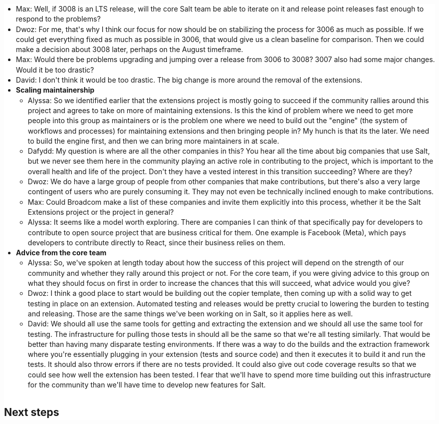  - Max: Well, if 3008 is an LTS release, will the core Salt team be able to iterate on it and release point releases fast enough to respond to the problems?
  - Dwoz: For me, that's why I think our focus for now should be on stabilizing the process for 3006 as much as possible. If we could get everything fixed as much as possible in 3006, that would give us a clean baseline for comparison. Then we could make a decision about 3008 later, perhaps on the August timeframe.
  - Max: Would there be problems upgrading and jumping over a release from 3006 to 3008? 3007 also had some major changes. Would it be too drastic?
  - David: I don't think it would be too drastic. The big change is more around the removal of the extensions.
- **Scaling maintainership**
  - Alyssa: So we identified earlier that the extensions project is mostly going to succeed if the community rallies around this project and agrees to take on more of maintaining extensions. Is this the kind of problem where we need to get more people into this group as maintainers or is the problem one where we need to build out the "engine" (the system of workflows and processes) for maintaining extensions and then bringing people in? My hunch is that its the later. We need to build the engine first, and then we can bring more maintainers in at scale.
  - Dafydd: My question is where are all the other companies in this? You hear all the time about big companies that use Salt, but we never see them here in the community playing an active role in contributing to the project, which is important to the overall health and life of the project. Don't they have a vested interest in this transition succeeding? Where are they?
  - Dwoz: We do have a large group of people from other companies that make contributions, but there's also a very large contingent of users who are purely consuming it. They may not even be technically inclined enough to make contributions.
  - Max: Could Broadcom make a list of these companies and invite them explicitly into this process, whether it be the Salt Extensions project or the project in general?
  - Alyssa: It seems like a model worth exploring. There are companies I can think of that specifically pay for developers to contribute to open source project that are business critical for them. One example is Facebook (Meta), which pays developers to contribute directly to React, since their business relies on them.
- **Advice from the core team**
  - Alyssa: So, we've spoken at length today about how the success of this project will depend on the strength of our community and whether they rally around this project or not. For the core team, if you were giving advice to this group on what they should focus on first in order to increase the chances that this will succeed, what advice would you give?
  - Dwoz: I think a good place to start would be building out the copier template, then coming up with a solid way to get testing in place on an extension. Automated testing and releases would be pretty crucial to lowering the burden to testing and releasing. Those are the same things we've been working on in Salt, so it applies here as well.
  - David: We should all use the same tools for getting and extracting the extension and we should all use the same tool for testing. The infrastructure for pulling those tests in should all be the same so that we're all testing similarly. That would be better than having many disparate testing environments. If there was a way to do the builds and the extraction framework where you're essentially plugging in your extension (tests and source code) and then it executes it to build it and run the tests. It should also throw errors if there are no tests provided. It could also give out code coverage results so that we could see how well the extension has been tested. I fear that we'll have to spend more time building out this infrastructure for the community than we'll have time to develop new features for Salt.


## Next steps
